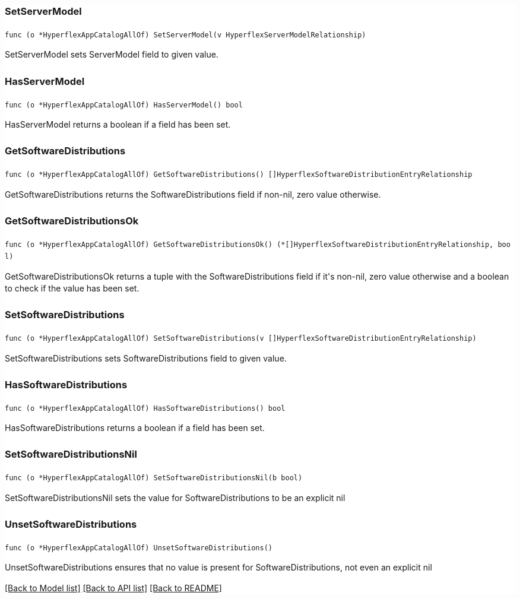 ### SetServerModel

`func (o *HyperflexAppCatalogAllOf) SetServerModel(v HyperflexServerModelRelationship)`

SetServerModel sets ServerModel field to given value.

### HasServerModel

`func (o *HyperflexAppCatalogAllOf) HasServerModel() bool`

HasServerModel returns a boolean if a field has been set.

### GetSoftwareDistributions

`func (o *HyperflexAppCatalogAllOf) GetSoftwareDistributions() []HyperflexSoftwareDistributionEntryRelationship`

GetSoftwareDistributions returns the SoftwareDistributions field if non-nil, zero value otherwise.

### GetSoftwareDistributionsOk

`func (o *HyperflexAppCatalogAllOf) GetSoftwareDistributionsOk() (*[]HyperflexSoftwareDistributionEntryRelationship, bool)`

GetSoftwareDistributionsOk returns a tuple with the SoftwareDistributions field if it's non-nil, zero value otherwise
and a boolean to check if the value has been set.

### SetSoftwareDistributions

`func (o *HyperflexAppCatalogAllOf) SetSoftwareDistributions(v []HyperflexSoftwareDistributionEntryRelationship)`

SetSoftwareDistributions sets SoftwareDistributions field to given value.

### HasSoftwareDistributions

`func (o *HyperflexAppCatalogAllOf) HasSoftwareDistributions() bool`

HasSoftwareDistributions returns a boolean if a field has been set.

### SetSoftwareDistributionsNil

`func (o *HyperflexAppCatalogAllOf) SetSoftwareDistributionsNil(b bool)`

 SetSoftwareDistributionsNil sets the value for SoftwareDistributions to be an explicit nil

### UnsetSoftwareDistributions
`func (o *HyperflexAppCatalogAllOf) UnsetSoftwareDistributions()`

UnsetSoftwareDistributions ensures that no value is present for SoftwareDistributions, not even an explicit nil

[[Back to Model list]](../README.md#documentation-for-models) [[Back to API list]](../README.md#documentation-for-api-endpoints) [[Back to README]](../README.md)


